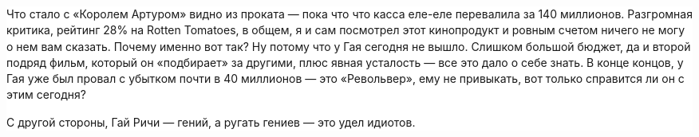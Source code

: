 Что стало с «Королем Артуром» видно из проката — пока что что касса еле-еле перевалила за 140 миллионов. Разгромная критика, рейтинг 28% на Rotten Tomatoes, в общем, я и сам посмотрел этот кинопродукт и ровным счетом ничего не могу о нем вам сказать. Почему именно вот так? Ну потому что у Гая сегодня не вышло. Слишком большой бюджет, да и второй подряд фильм, который он «подбирает» за другими, плюс явная усталость — все это дало о себе знать. В конце концов, у Гая уже был провал с убытком почти в 40 миллионов — это «Револьвер», ему не привыкать, вот только справится ли он с этим сегодня?

С другой стороны, Гай Ричи — гений, а ругать гениев — это удел идиотов. 
